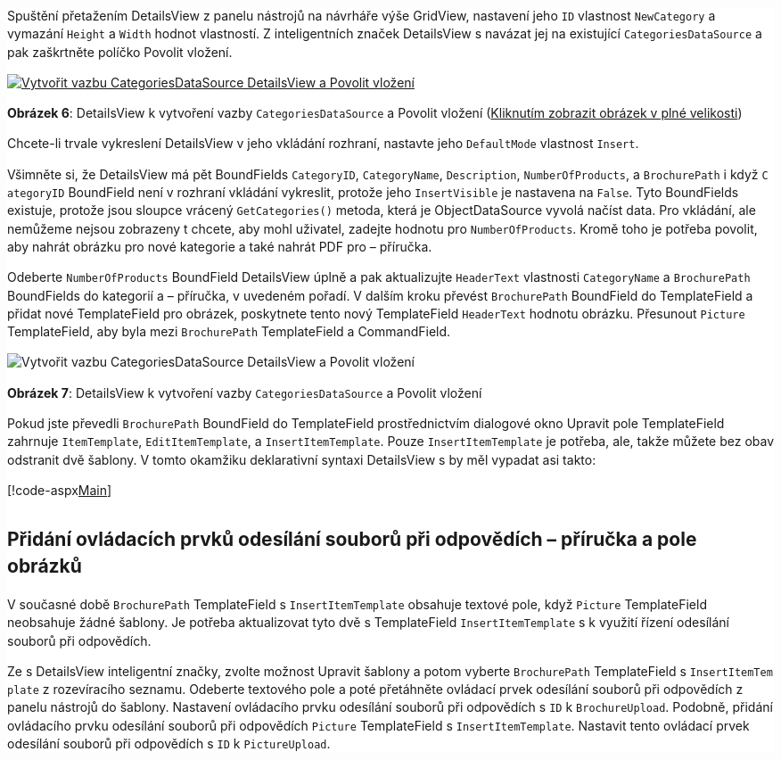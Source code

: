 Spuštění přetažením DetailsView z panelu nástrojů na návrháře výše GridView, nastavení jeho `ID` vlastnost `NewCategory` a vymazání `Height` a `Width` hodnot vlastností. Z inteligentních značek DetailsView s navázat jej na existující `CategoriesDataSource` a pak zaškrtněte políčko Povolit vložení.


[![Vytvořit vazbu CategoriesDataSource DetailsView a Povolit vložení](including-a-file-upload-option-when-adding-a-new-record-vb/_static/image6.gif)](including-a-file-upload-option-when-adding-a-new-record-vb/_static/image11.png)

**Obrázek 6**: DetailsView k vytvoření vazby `CategoriesDataSource` a Povolit vložení ([Kliknutím zobrazit obrázek v plné velikosti](including-a-file-upload-option-when-adding-a-new-record-vb/_static/image12.png))


Chcete-li trvale vykreslení DetailsView v jeho vkládání rozhraní, nastavte jeho `DefaultMode` vlastnost `Insert`.

Všimněte si, že DetailsView má pět BoundFields `CategoryID`, `CategoryName`, `Description`, `NumberOfProducts`, a `BrochurePath` i když `CategoryID` BoundField není v rozhraní vkládání vykreslit, protože jeho `InsertVisible` je nastavena na `False`. Tyto BoundFields existuje, protože jsou sloupce vrácený `GetCategories()` metoda, která je ObjectDataSource vyvolá načíst data. Pro vkládání, ale nemůžeme nejsou zobrazeny t chcete, aby mohl uživatel, zadejte hodnotu pro `NumberOfProducts`. Kromě toho je potřeba povolit, aby nahrát obrázku pro nové kategorie a také nahrát PDF pro – příručka.

Odeberte `NumberOfProducts` BoundField DetailsView úplně a pak aktualizujte `HeaderText` vlastnosti `CategoryName` a `BrochurePath` BoundFields do kategorií a – příručka, v uvedeném pořadí. V dalším kroku převést `BrochurePath` BoundField do TemplateField a přidat nové TemplateField pro obrázek, poskytnete tento nový TemplateField `HeaderText` hodnotu obrázku. Přesunout `Picture` TemplateField, aby byla mezi `BrochurePath` TemplateField a CommandField.


![Vytvořit vazbu CategoriesDataSource DetailsView a Povolit vložení](including-a-file-upload-option-when-adding-a-new-record-vb/_static/image7.gif)

**Obrázek 7**: DetailsView k vytvoření vazby `CategoriesDataSource` a Povolit vložení


Pokud jste převedli `BrochurePath` BoundField do TemplateField prostřednictvím dialogové okno Upravit pole TemplateField zahrnuje `ItemTemplate`, `EditItemTemplate`, a `InsertItemTemplate`. Pouze `InsertItemTemplate` je potřeba, ale, takže můžete bez obav odstranit dvě šablony. V tomto okamžiku deklarativní syntaxi DetailsView s by měl vypadat asi takto:


[!code-aspx[Main](including-a-file-upload-option-when-adding-a-new-record-vb/samples/sample4.aspx)]

## <a name="adding-fileupload-controls-for-the-brochure-and-picture-fields"></a>Přidání ovládacích prvků odesílání souborů při odpovědích – příručka a pole obrázků

V současné době `BrochurePath` TemplateField s `InsertItemTemplate` obsahuje textové pole, když `Picture` TemplateField neobsahuje žádné šablony. Je potřeba aktualizovat tyto dvě s TemplateField `InsertItemTemplate` s k využití řízení odesílání souborů při odpovědích.

Ze s DetailsView inteligentní značky, zvolte možnost Upravit šablony a potom vyberte `BrochurePath` TemplateField s `InsertItemTemplate` z rozevíracího seznamu. Odeberte textového pole a poté přetáhněte ovládací prvek odesílání souborů při odpovědích z panelu nástrojů do šablony. Nastavení ovládacího prvku odesílání souborů při odpovědích s `ID` k `BrochureUpload`. Podobně, přidání ovládacího prvku odesílání souborů při odpovědích `Picture` TemplateField s `InsertItemTemplate`. Nastavit tento ovládací prvek odesílání souborů při odpovědích s `ID` k `PictureUpload`.
